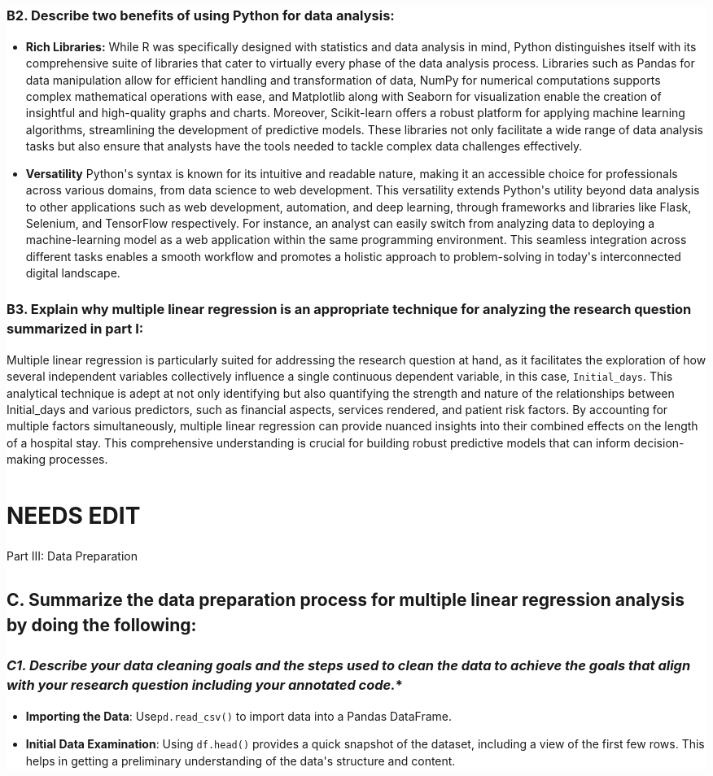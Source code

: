 ### **B2. Describe two benefits of using Python for data analysis:**

- **Rich Libraries:** While R was specifically designed with statistics and data analysis in mind, Python distinguishes itself with its comprehensive suite of libraries that cater to virtually every phase of the data analysis process. Libraries such as Pandas for data manipulation allow for efficient handling and transformation of data, NumPy for numerical computations supports complex mathematical operations with ease, and Matplotlib along with Seaborn for visualization enable the creation of insightful and high-quality graphs and charts. Moreover, Scikit-learn offers a robust platform for applying machine learning algorithms, streamlining the development of predictive models. These libraries not only facilitate a wide range of data analysis tasks but also ensure that analysts have the tools needed to tackle complex data challenges effectively.

- **Versatility** Python's syntax is known for its intuitive and readable nature, making it an accessible choice for professionals across various domains, from data science to web development. This versatility extends Python's utility beyond data analysis to other applications such as web development, automation, and deep learning, through frameworks and libraries like Flask, Selenium, and TensorFlow respectively. For instance, an analyst can easily switch from analyzing data to deploying a machine-learning model as a web application within the same programming environment. This seamless integration across different tasks enables a smooth workflow and promotes a holistic approach to problem-solving in today's interconnected digital landscape.

### **B3. Explain why multiple linear regression is an appropriate technique for analyzing the research question summarized in part I:**

Multiple linear regression is particularly suited for addressing the research question at hand, as it facilitates the exploration of how several independent variables collectively influence a single continuous dependent variable, in this case, `Initial_days`. This analytical technique is adept at not only identifying but also quantifying the strength and nature of the relationships between Initial_days and various predictors, such as financial aspects, services rendered, and patient risk factors. By accounting for multiple factors simultaneously, multiple linear regression can provide nuanced insights into their combined effects on the length of a hospital stay. This comprehensive understanding is crucial for building robust predictive models that can inform decision-making processes.

# NEEDS EDIT
 Part III: Data Preparation

## C. Summarize the data preparation process for multiple linear regression analysis by doing the following:

### *C1. Describe your data cleaning goals and the steps used to clean the data to achieve the goals that align with your research question including your annotated code.**

*   **Importing the Data**: Use`pd.read_csv()` to import data into a Pandas DataFrame.
    
*   **Initial Data Examination**: Using `df.head()` provides a quick snapshot of the dataset, including a view of the first few rows. This helps in getting a preliminary understanding of the data's structure and content.
    